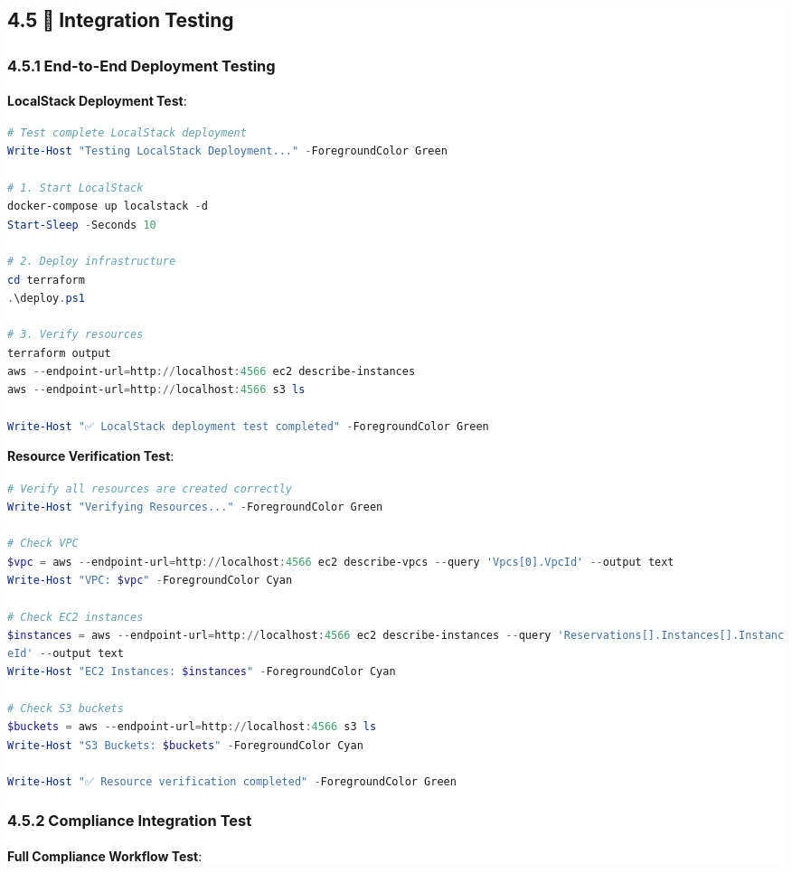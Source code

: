 ## 4.5 🔄 Integration Testing

### 4.5.1 End-to-End Deployment Testing

**LocalStack Deployment Test**:

```powershell
# Test complete LocalStack deployment
Write-Host "Testing LocalStack Deployment..." -ForegroundColor Green

# 1. Start LocalStack
docker-compose up localstack -d
Start-Sleep -Seconds 10

# 2. Deploy infrastructure
cd terraform
.\deploy.ps1

# 3. Verify resources
terraform output
aws --endpoint-url=http://localhost:4566 ec2 describe-instances
aws --endpoint-url=http://localhost:4566 s3 ls

Write-Host "✅ LocalStack deployment test completed" -ForegroundColor Green
```

**Resource Verification Test**:

```powershell
# Verify all resources are created correctly
Write-Host "Verifying Resources..." -ForegroundColor Green

# Check VPC
$vpc = aws --endpoint-url=http://localhost:4566 ec2 describe-vpcs --query 'Vpcs[0].VpcId' --output text
Write-Host "VPC: $vpc" -ForegroundColor Cyan

# Check EC2 instances
$instances = aws --endpoint-url=http://localhost:4566 ec2 describe-instances --query 'Reservations[].Instances[].InstanceId' --output text
Write-Host "EC2 Instances: $instances" -ForegroundColor Cyan

# Check S3 buckets
$buckets = aws --endpoint-url=http://localhost:4566 s3 ls
Write-Host "S3 Buckets: $buckets" -ForegroundColor Cyan

Write-Host "✅ Resource verification completed" -ForegroundColor Green
```

### 4.5.2 Compliance Integration Test

**Full Compliance Workflow Test**:
